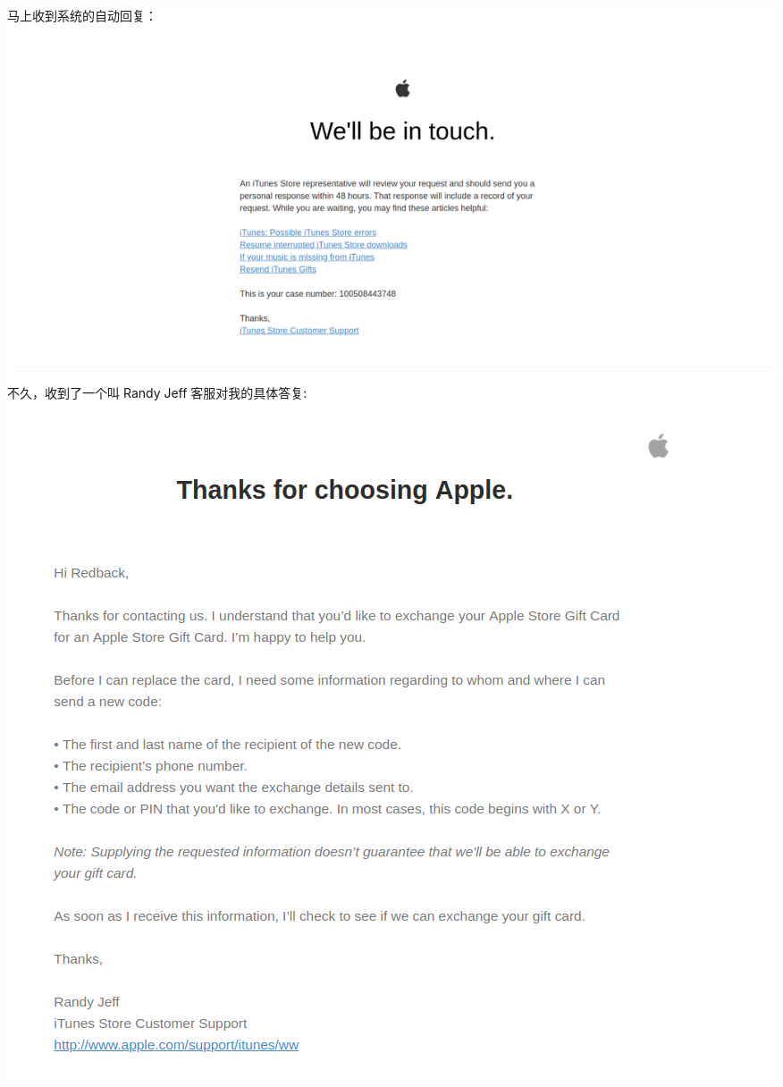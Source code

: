 
马上收到系统的自动回复：

![](/img/post-content-apple-reply-1.png)

不久，收到了一个叫 Randy Jeff 客服对我的具体答复:

![](/img/post-content-apple-reply-2.png)
